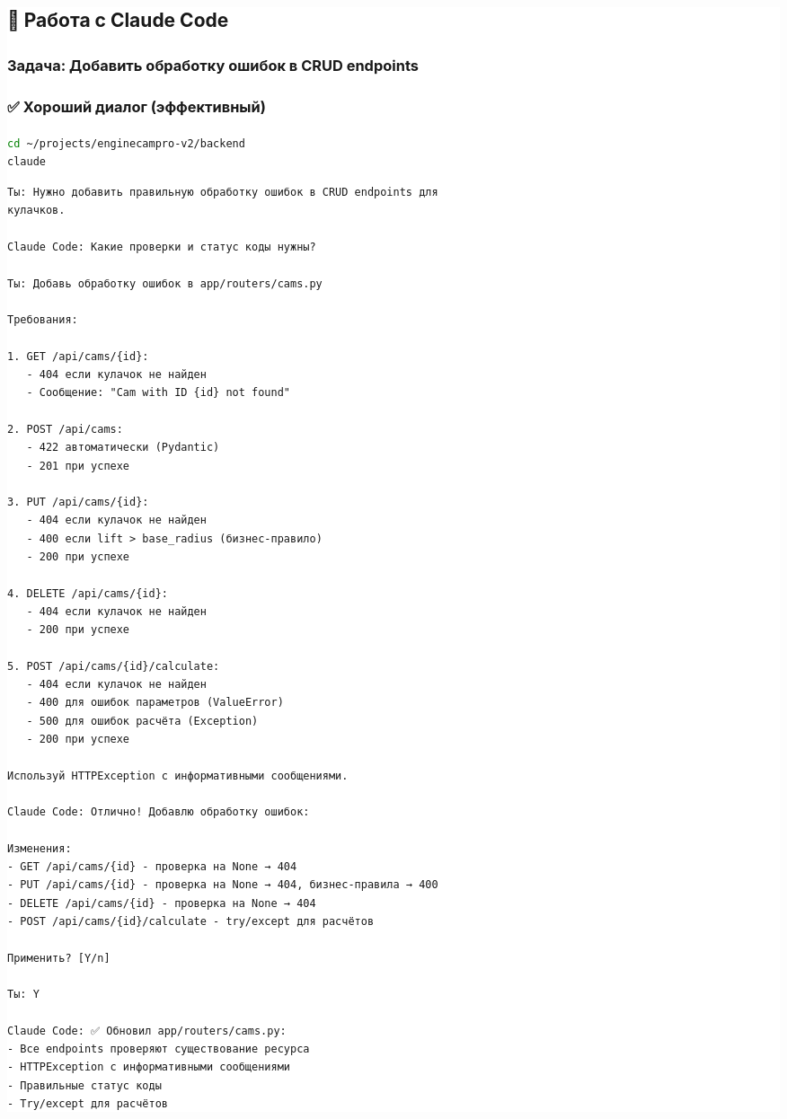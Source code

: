 
## 🤖 Работа с Claude Code

### Задача: Добавить обработку ошибок в CRUD endpoints

### ✅ Хороший диалог (эффективный)

```bash
cd ~/projects/enginecampro-v2/backend
claude
```

```
Ты: Нужно добавить правильную обработку ошибок в CRUD endpoints для 
кулачков.

Claude Code: Какие проверки и статус коды нужны?

Ты: Добавь обработку ошибок в app/routers/cams.py

Требования:

1. GET /api/cams/{id}:
   - 404 если кулачок не найден
   - Сообщение: "Cam with ID {id} not found"

2. POST /api/cams:
   - 422 автоматически (Pydantic)
   - 201 при успехе

3. PUT /api/cams/{id}:
   - 404 если кулачок не найден
   - 400 если lift > base_radius (бизнес-правило)
   - 200 при успехе

4. DELETE /api/cams/{id}:
   - 404 если кулачок не найден
   - 200 при успехе

5. POST /api/cams/{id}/calculate:
   - 404 если кулачок не найден
   - 400 для ошибок параметров (ValueError)
   - 500 для ошибок расчёта (Exception)
   - 200 при успехе

Используй HTTPException с информативными сообщениями.

Claude Code: Отлично! Добавлю обработку ошибок:

Изменения:
- GET /api/cams/{id} - проверка на None → 404
- PUT /api/cams/{id} - проверка на None → 404, бизнес-правила → 400
- DELETE /api/cams/{id} - проверка на None → 404
- POST /api/cams/{id}/calculate - try/except для расчётов

Применить? [Y/n]

Ты: Y

Claude Code: ✅ Обновил app/routers/cams.py:
- Все endpoints проверяют существование ресурса
- HTTPException с информативными сообщениями
- Правильные статус коды
- Try/except для расчётов
```